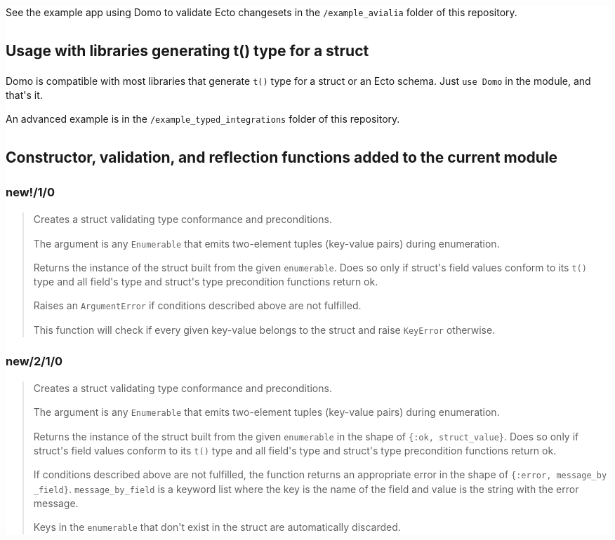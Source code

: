See the example app using Domo to validate Ecto changesets 
in the `/example_avialia` folder of this repository.

## Usage with libraries generating t() type for a struct

Domo is compatible with most libraries that generate `t()` type for a struct
or an Ecto schema. Just `use Domo` in the module, and that's it.

An advanced example is in the `/example_typed_integrations` folder 
of this repository.

[//]: # (Documentation)

## <a name="callbacks"></a>Constructor, validation, and reflection functions added to the current module

### new!/1/0

<blockquote>

[//]: # (new!/1)

Creates a struct validating type conformance and preconditions.

The argument is any `Enumerable` that emits two-element tuples
(key-value pairs) during enumeration.

Returns the instance of the struct built from the given `enumerable`.
Does so only if struct's field values conform to its `t()` type
and all field's type and struct's type precondition functions return ok.

Raises an `ArgumentError` if conditions described above are not fulfilled.

This function will check if every given key-value belongs to the struct
and raise `KeyError` otherwise.

[//]: # (new!/1)

</blockquote>

### new/2/1/0

<blockquote>

[//]: # (new/2)

Creates a struct validating type conformance and preconditions.

The argument is any `Enumerable` that emits two-element tuples
(key-value pairs) during enumeration.

Returns the instance of the struct built from the given `enumerable`
in the shape of `{:ok, struct_value}`. Does so only if struct's
field values conform to its `t()` type and all field's type and struct's
type precondition functions return ok.

If conditions described above are not fulfilled, the function
returns an appropriate error in the shape of `{:error, message_by_field}`.
`message_by_field` is a keyword list where the key is the name of
the field and value is the string with the error message.

Keys in the `enumerable` that don't exist in the struct
are automatically discarded.


[//]: # (ensure_type!/1)
[//]: # (ensure_type!/1)
[//]: # (ensure_type/2)
[//]: # (ensure_type/2)
[//]: # (typed_fields/1)
[//]: # (typed_fields/1)
[//]: # (required_fields/1)
[//]: # (required_fields/1)